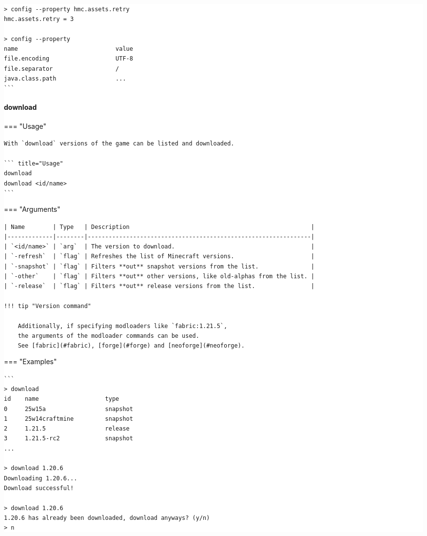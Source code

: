     > config --property hmc.assets.retry
    hmc.assets.retry = 3

    > config --property
    name                            value
    file.encoding                   UTF-8
    file.separator                  /
    java.class.path                 ...
    ```

#### download
=== "Usage"

    With `download` versions of the game can be listed and downloaded.

    ``` title="Usage"
    download
    download <id/name>
    ```

=== "Arguments"

    | Name        | Type   | Description                                                    |
    |-------------|--------|----------------------------------------------------------------|
    | `<id/name>` | `arg`  | The version to download.                                       |
    | `-refresh`  | `flag` | Refreshes the list of Minecraft versions.                      |
    | `-snapshot` | `flag` | Filters **out** snapshot versions from the list.               |
    | `-other`    | `flag` | Filters **out** other versions, like old-alphas from the list. |
    | `-release`  | `flag` | Filters **out** release versions from the list.                |

    !!! tip "Version command"

        Additionally, if specifying modloaders like `fabric:1.21.5`,
        the arguments of the modloader commands can be used.
        See [fabric](#fabric), [forge](#forge) and [neoforge](#neoforge).

=== "Examples"

    ```
    > download
    id    name                   type
    0     25w15a                 snapshot
    1     25w14craftmine         snapshot
    2     1.21.5                 release
    3     1.21.5-rc2             snapshot
    ...

    > download 1.20.6
    Downloading 1.20.6...
    Download successful!

    > download 1.20.6
    1.20.6 has already been downloaded, download anyways? (y/n)
    > n
